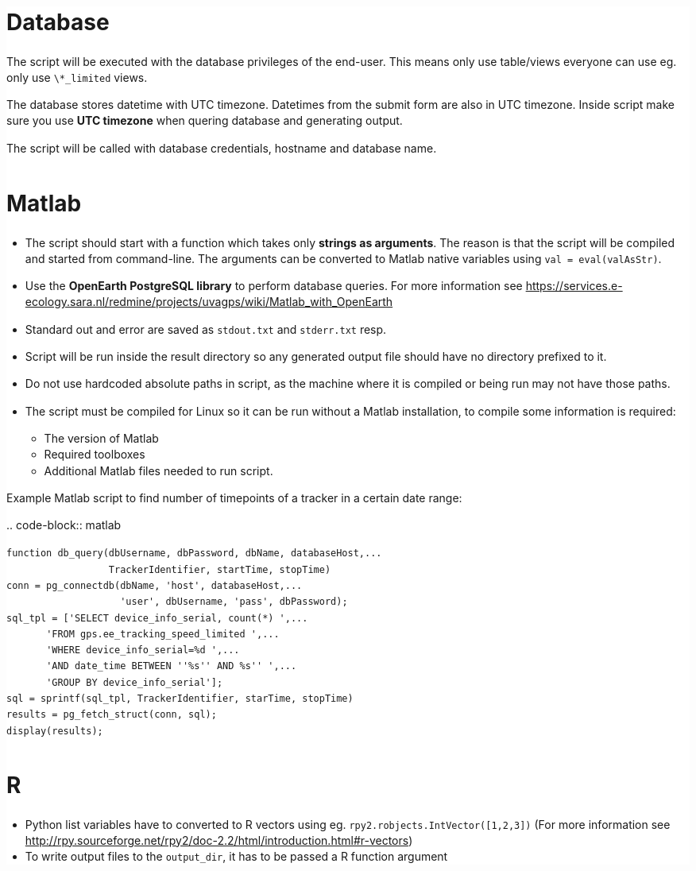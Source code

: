 Database
========

The script will be executed with the database privileges of the end-user.
This means only use table/views everyone can use eg. only use ``\*_limited`` views.

The database stores datetime with UTC timezone. Datetimes from the submit form are also in UTC timezone.
Inside script make sure you use **UTC timezone** when quering database and generating output.

The script will be called with database credentials, hostname and database name.

Matlab
======

* The script should start with a function which takes only **strings as arguments**. The reason is that the script will be compiled and started from command-line. The arguments can be converted to Matlab native variables using ``val = eval(valAsStr)``.
* Use the **OpenEarth PostgreSQL library** to perform database queries. For more information see https://services.e-ecology.sara.nl/redmine/projects/uvagps/wiki/Matlab_with_OpenEarth
* Standard out and error are saved as ``stdout.txt`` and ``stderr.txt`` resp.
* Script will be run inside the result directory so any generated output file should have no directory prefixed to it.
* Do not use hardcoded absolute paths in script, as the machine where it is compiled or being run may not have those paths.
* The script must be compiled for Linux so it can be run without a Matlab installation, to compile some information is required:

  * The version of Matlab
  * Required toolboxes
  * Additional Matlab files needed to run script.

Example Matlab script to find number of timepoints of a tracker in a certain date range:

.. code-block:: matlab

    function db_query(dbUsername, dbPassword, dbName, databaseHost,...
                      TrackerIdentifier, startTime, stopTime)
    conn = pg_connectdb(dbName, 'host', databaseHost,...
                        'user', dbUsername, 'pass', dbPassword);
    sql_tpl = ['SELECT device_info_serial, count(*) ',...
           'FROM gps.ee_tracking_speed_limited ',...
           'WHERE device_info_serial=%d ',...
           'AND date_time BETWEEN ''%s'' AND %s'' ',...
           'GROUP BY device_info_serial'];
    sql = sprintf(sql_tpl, TrackerIdentifier, starTime, stopTime)
    results = pg_fetch_struct(conn, sql);
    display(results);

R
=

* Python list variables have to converted to R vectors using eg. ``rpy2.robjects.IntVector([1,2,3])`` (For more information see http://rpy.sourceforge.net/rpy2/doc-2.2/html/introduction.html#r-vectors)
* To write output files to the ``output_dir``, it has to be passed a R function argument
